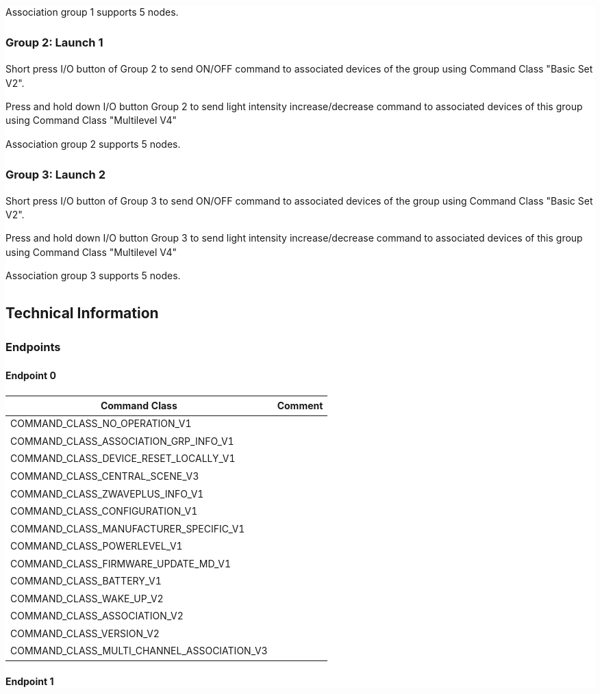 Association group 1 supports 5 nodes.

### Group 2: Launch 1

Short press I/O button of Group 2 to send ON/OFF command to associated devices of the group using Command Class "Basic Set V2".

Press and hold down I/O button Group 2 to send light intensity increase/decrease command to associated devices of this group using Command Class "Multilevel V4"

Association group 2 supports 5 nodes.

### Group 3: Launch 2

Short press I/O button of Group 3 to send ON/OFF command to associated devices of the group using Command Class "Basic Set V2".

Press and hold down I/O button Group 3 to send light intensity increase/decrease command to associated devices of this group using Command Class "Multilevel V4"

Association group 3 supports 5 nodes.

## Technical Information

### Endpoints

#### Endpoint 0

| Command Class | Comment |
|---------------|---------|
| COMMAND_CLASS_NO_OPERATION_V1| |
| COMMAND_CLASS_ASSOCIATION_GRP_INFO_V1| |
| COMMAND_CLASS_DEVICE_RESET_LOCALLY_V1| |
| COMMAND_CLASS_CENTRAL_SCENE_V3| |
| COMMAND_CLASS_ZWAVEPLUS_INFO_V1| |
| COMMAND_CLASS_CONFIGURATION_V1| |
| COMMAND_CLASS_MANUFACTURER_SPECIFIC_V1| |
| COMMAND_CLASS_POWERLEVEL_V1| |
| COMMAND_CLASS_FIRMWARE_UPDATE_MD_V1| |
| COMMAND_CLASS_BATTERY_V1| |
| COMMAND_CLASS_WAKE_UP_V2| |
| COMMAND_CLASS_ASSOCIATION_V2| |
| COMMAND_CLASS_VERSION_V2| |
| COMMAND_CLASS_MULTI_CHANNEL_ASSOCIATION_V3| |
#### Endpoint 1
